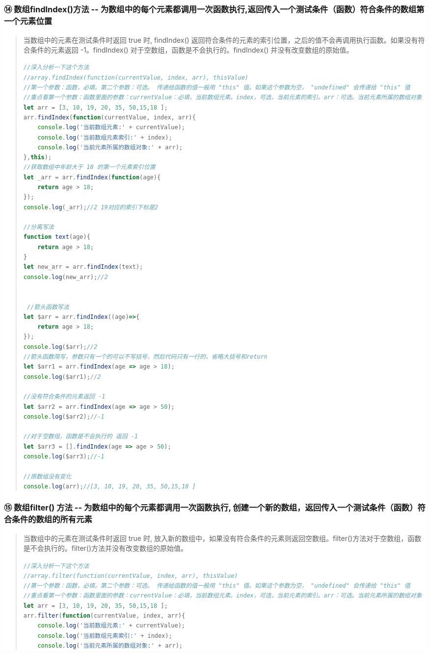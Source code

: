 ### ⑭ 数组findIndex()方法 -- 为数组中的每个元素都调用一次函数执行,返回传入一个测试条件（函数）符合条件的数组第一个元素位置
> 当数组中的元素在测试条件时返回 true 时, findIndex() 返回符合条件的元素的索引位置，之后的值不会再调用执行函数。如果没有符合条件的元素返回 -1。findIndex() 对于空数组，函数是不会执行的。findIndex() 并没有改变数组的原始值。
> ``` javascript
> //深入分析一下这个方法
> //array.findIndex(function(currentValue, index, arr), thisValue)
> //第一个参数：函数，必填。第二个参数：可选。 传递给函数的值一般用 "this" 值。如果这个参数为空， "undefined" 会传递给 "this" 值
> //重点看第一个参数：函数里面的参数：currentValue：必填，当前数组元素。index，可选，当前元素的索引。arr：可选。当前元素所属的数组对象
> let arr = [3, 10, 19, 20, 35, 50,15,18 ];
> arr.findIndex(function(currentValue, index, arr){
>     console.log('当前数组元素:' + currentValue);
>     console.log('当前数组元素索引:' + index);
>     console.log('当前元素所属的数组对象:' + arr);
> },this);
> //获取数组中年龄大于 18 的第一个元素索引位置
> let _arr = arr.findIndex(function(age){
>     return age > 18;
> });
> console.log(_arr);//2 19对应的索引下标是2
> 
> //分离写法
> function text(age){
>     return age > 18;
> }
> let new_arr = arr.findIndex(text);
> console.log(new_arr);//2  
> 
> 
>  //箭头函数写法
> let $arr = arr.findIndex((age)=>{
>     return age > 18;
> });
> console.log($arr);//2
> //箭头函数简写，参数只有一个的可以不写括号，然后代码只有一行的，省略大括号和return
> let $arr1 = arr.findIndex(age => age > 18);
> console.log($arr1);//2
> 
> //没有符合条件的元素返回 -1
> let $arr2 = arr.findIndex(age => age > 50);
> console.log($arr2);//-1
> 
> //对于空数组，函数是不会执行的 返回 -1
> let $arr3 = [].findIndex(age => age > 50);
> console.log($arr3);//-1
> 
> //原数组没有变化
> console.log(arr);//[3, 10, 19, 20, 35, 50,15,18 ]
> ```

### ⑮ 数组filter() 方法 -- 为数组中的每个元素都调用一次函数执行, 创建一个新的数组，返回传入一个测试条件（函数）符合条件的数组的所有元素
> 当数组中的元素在测试条件时返回 true 时, 放入新的数组中，如果没有符合条件的元素则返回空数组。filter()方法对于空数组，函数是不会执行的。filter()方法并没有改变数组的原始值。
> ``` javascript
> //深入分析一下这个方法
> //array.filter(function(currentValue, index, arr), thisValue)
> //第一个参数：函数，必填。第二个参数：可选。 传递给函数的值一般用 "this" 值。如果这个参数为空， "undefined" 会传递给 "this" 值
> //重点看第一个参数：函数里面的参数：currentValue：必填，当前数组元素。index，可选，当前元素的索引。arr：可选。当前元素所属的数组对象
> let arr = [3, 10, 19, 20, 35, 50,15,18 ];
> arr.filter(function(currentValue, index, arr){
>     console.log('当前数组元素:' + currentValue);
>     console.log('当前数组元素索引:' + index);
>     console.log('当前元素所属的数组对象:' + arr);